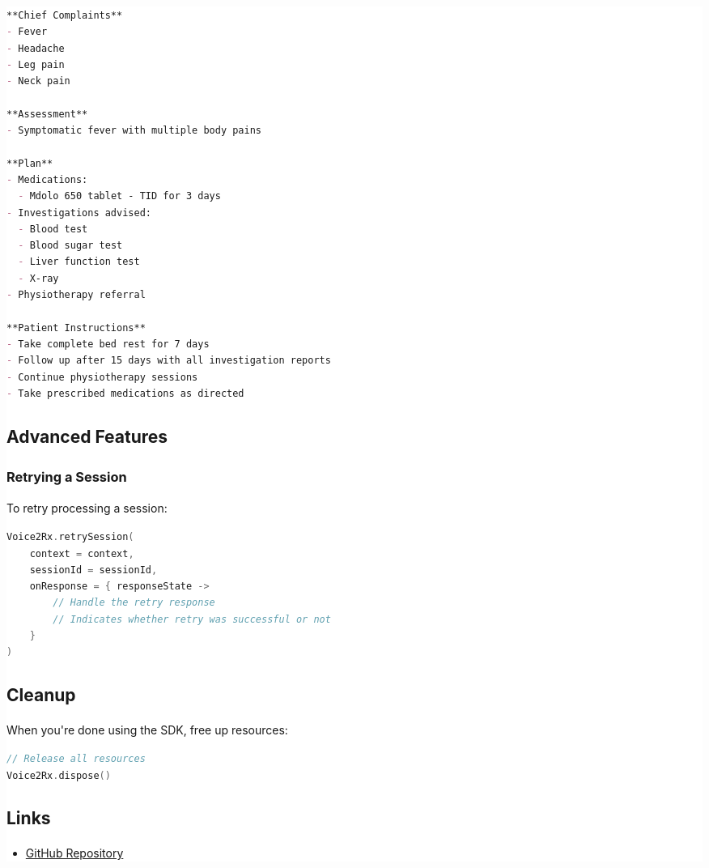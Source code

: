```markdown
**Chief Complaints**
- Fever
- Headache
- Leg pain
- Neck pain

**Assessment**
- Symptomatic fever with multiple body pains

**Plan**
- Medications:
  - Mdolo 650 tablet - TID for 3 days
- Investigations advised:
  - Blood test
  - Blood sugar test
  - Liver function test
  - X-ray
- Physiotherapy referral

**Patient Instructions**
- Take complete bed rest for 7 days
- Follow up after 15 days with all investigation reports
- Continue physiotherapy sessions
- Take prescribed medications as directed

```

## Advanced Features

### Retrying a Session

To retry processing a session:

```kotlin
Voice2Rx.retrySession(
    context = context,
    sessionId = sessionId,
    onResponse = { responseState ->
        // Handle the retry response
        // Indicates whether retry was successful or not
    }
)
```

## Cleanup

When you're done using the SDK, free up resources:

```kotlin
// Release all resources
Voice2Rx.dispose()

```

## Links

- [GitHub Repository](https://github.com/eka-care/eka-v2rx-android)
